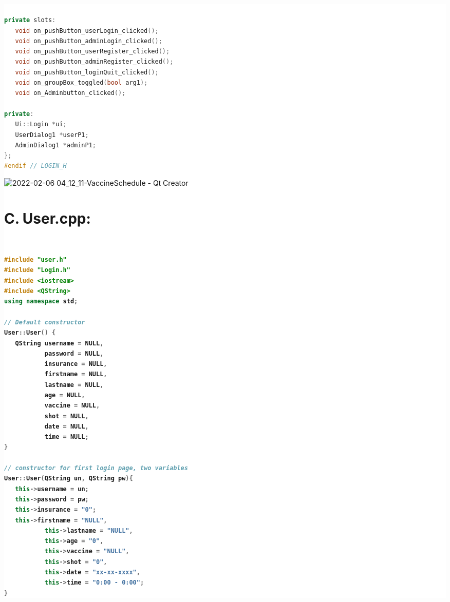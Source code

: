  ```cpp

private slots:
    void on_pushButton_userLogin_clicked();
    void on_pushButton_adminLogin_clicked();
    void on_pushButton_userRegister_clicked();
    void on_pushButton_adminRegister_clicked();
    void on_pushButton_loginQuit_clicked();
    void on_groupBox_toggled(bool arg1);
    void on_Adminbutton_clicked();

private:
    Ui::Login *ui;
    UserDialog1 *userP1;
    AdminDialog1 *adminP1;
};
#endif // LOGIN_H


```
  </h4></p>
  
  ![2022-02-06 04_12_11-VaccineSchedule - Qt Creator](https://user-images.githubusercontent.com/93819249/152666371-c69fe399-27c2-4db6-ad0a-699833e9ef7e.png)

  
<p align=left>  <h1 align="left">C. User.cpp:</12></p>
  
  <p align=left>  <h4 align="left">
  
 ```cpp
  
#include "user.h"
#include "Login.h"
#include <iostream>
#include <QString>
using namespace std;

// Default constructor
User::User() {
    QString username = NULL,
            password = NULL,
            insurance = NULL,
            firstname = NULL,
            lastname = NULL,
            age = NULL,
            vaccine = NULL,
            shot = NULL,
            date = NULL,
            time = NULL;
}

// constructor for first login page, two variables
User::User(QString un, QString pw){
    this->username = un;
    this->password = pw;
    this->insurance = "0";
    this->firstname = "NULL",
            this->lastname = "NULL",
            this->age = "0",
            this->vaccine = "NULL",
            this->shot = "0",
            this->date = "xx-xx-xxxx",
            this->time = "0:00 - 0:00";
}

 ```